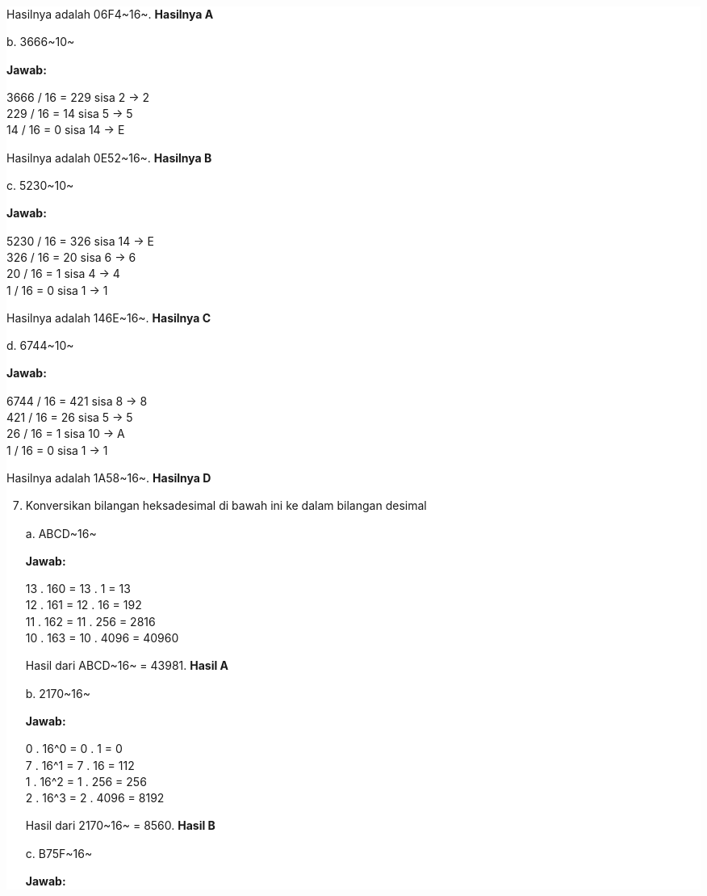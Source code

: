   Hasilnya adalah 06F4~16~. **Hasilnya A**

   b. 3666~10~

   **Jawab:**

   3666 / 16 = 229 sisa 2 -> 2  
   229 / 16 = 14 sisa 5 -> 5  
   14 / 16 = 0 sisa 14 -> E  

   Hasilnya adalah 0E52~16~. **Hasilnya B**

   c. 5230~10~

   **Jawab:**

   5230 / 16 = 326 sisa 14 -> E  
   326 / 16 = 20 sisa 6 -> 6  
   20 / 16 = 1 sisa 4 -> 4  
   1 / 16 = 0 sisa 1 -> 1  

   Hasilnya adalah 146E~16~. **Hasilnya C**

   d. 6744~10~

   **Jawab:**

   6744 / 16 = 421 sisa 8 -> 8  
   421 / 16 = 26 sisa 5 -> 5  
   26 / 16 = 1 sisa 10 -> A  
   1 / 16 = 0 sisa 1 -> 1  

   Hasilnya adalah 1A58~16~. **Hasilnya D**

7. Konversikan bilangan heksadesimal di bawah ini ke dalam bilangan desimal

   a. ABCD~16~

   **Jawab:**

   13 . 160 = 13 . 1 = 13  
   12 . 161 = 12 . 16 = 192  
   11 . 162 = 11 . 256 = 2816  
   10 . 163 = 10 . 4096 = 40960  

   Hasil dari ABCD~16~ = 43981. **Hasil A**

   b. 2170~16~

   **Jawab:**

   0 . 16^0 = 0 . 1 = 0  
   7 . 16^1 = 7 . 16 = 112  
   1 . 16^2 = 1 . 256 = 256  
   2 . 16^3 = 2 . 4096 = 8192  

   Hasil dari 2170~16~ = 8560. **Hasil B**

   c. B75F~16~

   **Jawab:**
